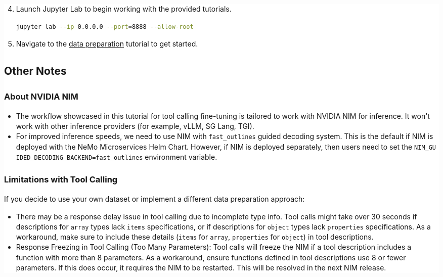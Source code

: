 4. Launch Jupyter Lab to begin working with the provided tutorials.

   ```bash
   jupyter lab --ip 0.0.0.0 --port=8888 --allow-root
   ```

5. Navigate to the [data preparation](./1_data_preparation.ipynb) tutorial to get started.

## Other Notes

### About NVIDIA NIM

- The workflow showcased in this tutorial for tool calling fine-tuning is tailored to work with NVIDIA NIM for inference. It won't work with other inference providers (for example, vLLM, SG Lang, TGI).
- For improved inference speeds, we need to use NIM with `fast_outlines` guided decoding system. This is the default if NIM is deployed with the NeMo Microservices Helm Chart. However, if NIM is deployed separately, then users need to set the `NIM_GUIDED_DECODING_BACKEND=fast_outlines` environment variable.

### Limitations with Tool Calling

If you decide to use your own dataset or implement a different data preparation approach:
- There may be a response delay issue in tool calling due to incomplete type info. Tool calls might take over 30 seconds if descriptions for `array` types lack `items` specifications, or if descriptions for `object` types lack `properties` specifications. As a workaround, make sure to include these details (`items` for `array`, `properties` for `object`) in tool descriptions.
- Response Freezing in Tool Calling (Too Many Parameters): Tool calls will freeze the NIM if a tool description includes a function with more than 8 parameters. As a workaround, ensure functions defined in tool descriptions use 8 or fewer parameters. If this does occur, it requires the NIM to be restarted. This will be resolved in the next NIM release.
